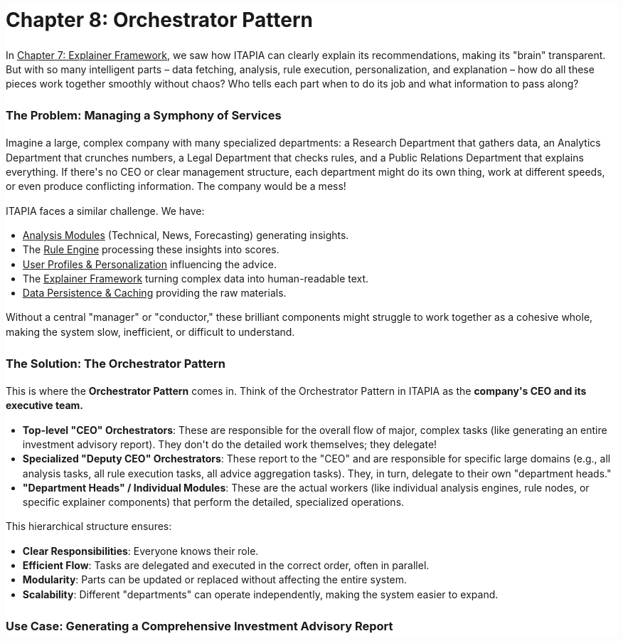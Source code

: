 # Chapter 8: Orchestrator Pattern

In [Chapter 7: Explainer Framework](07_explainer_framework_.md), we saw how ITAPIA can clearly explain its recommendations, making its "brain" transparent. But with so many intelligent parts – data fetching, analysis, rule execution, personalization, and explanation – how do all these pieces work together smoothly without chaos? Who tells each part when to do its job and what information to pass along?

### The Problem: Managing a Symphony of Services

Imagine a large, complex company with many specialized departments: a Research Department that gathers data, an Analytics Department that crunches numbers, a Legal Department that checks rules, and a Public Relations Department that explains everything. If there's no CEO or clear management structure, each department might do its own thing, work at different speeds, or even produce conflicting information. The company would be a mess!

ITAPIA faces a similar challenge. We have:
*   [Analysis Modules](04_analysis_modules_.md) (Technical, News, Forecasting) generating insights.
*   The [Rule Engine](05_rule_engine__symbolic_expression_trees__.md) processing these insights into scores.
*   [User Profiles & Personalization](06_user_profiles___personalization_.md) influencing the advice.
*   The [Explainer Framework](07_explainer_framework_.md) turning complex data into human-readable text.
*   [Data Persistence & Caching](03_data_persistence___caching_.md) providing the raw materials.

Without a central "manager" or "conductor," these brilliant components might struggle to work together as a cohesive whole, making the system slow, inefficient, or difficult to understand.

### The Solution: The Orchestrator Pattern

This is where the **Orchestrator Pattern** comes in. Think of the Orchestrator Pattern in ITAPIA as the **company's CEO and its executive team.**

*   **Top-level "CEO" Orchestrators**: These are responsible for the overall flow of major, complex tasks (like generating an entire investment advisory report). They don't do the detailed work themselves; they delegate!
*   **Specialized "Deputy CEO" Orchestrators**: These report to the "CEO" and are responsible for specific large domains (e.g., all analysis tasks, all rule execution tasks, all advice aggregation tasks). They, in turn, delegate to their own "department heads."
*   **"Department Heads" / Individual Modules**: These are the actual workers (like individual analysis engines, rule nodes, or specific explainer components) that perform the detailed, specialized operations.

This hierarchical structure ensures:
*   **Clear Responsibilities**: Everyone knows their role.
*   **Efficient Flow**: Tasks are delegated and executed in the correct order, often in parallel.
*   **Modularity**: Parts can be updated or replaced without affecting the entire system.
*   **Scalability**: Different "departments" can operate independently, making the system easier to expand.

### Use Case: Generating a Comprehensive Investment Advisory Report
